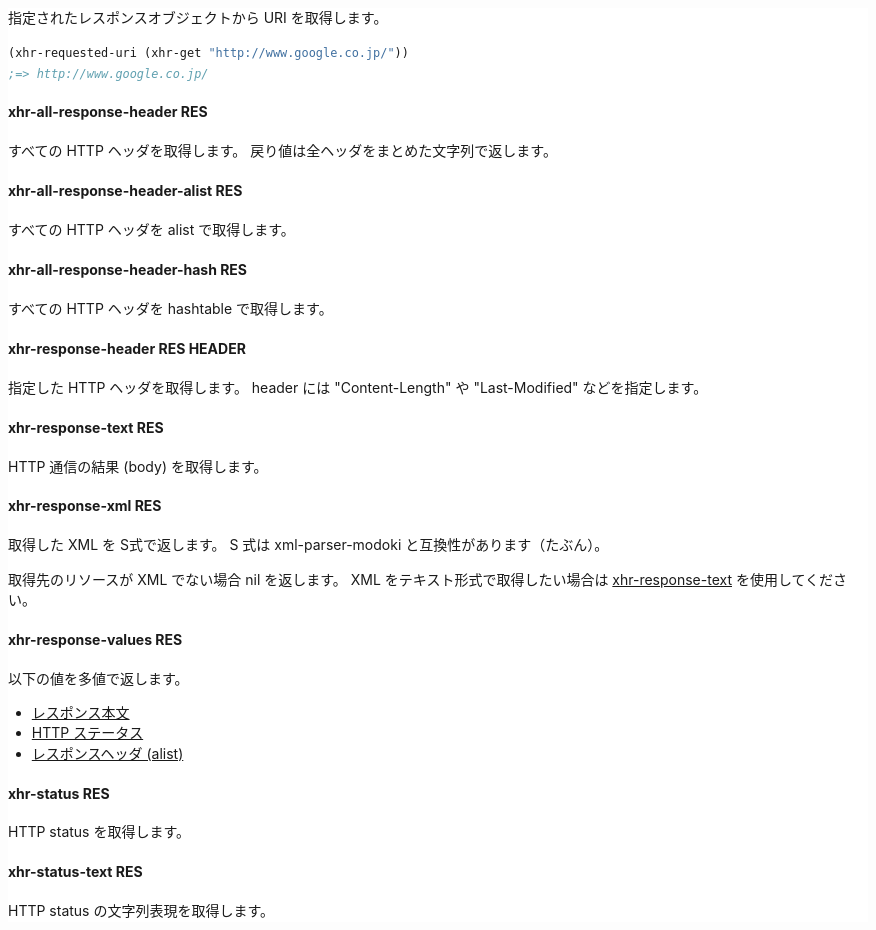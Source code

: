 指定されたレスポンスオブジェクトから URI を取得します。

```lisp
(xhr-requested-uri (xhr-get "http://www.google.co.jp/"))
;=> http://www.google.co.jp/
```

#### <a name="xhr-all-response-header"> xhr-all-response-header RES

すべての HTTP ヘッダを取得します。
戻り値は全ヘッダをまとめた文字列で返します。

#### <a name="xhr-all-response-header-alist"> xhr-all-response-header-alist RES

すべての HTTP ヘッダを alist で取得します。

#### <a name="xhr-all-response-header-hash"> xhr-all-response-header-hash RES

すべての HTTP ヘッダを hashtable で取得します。

#### <a name="xhr-response-header"> xhr-response-header RES HEADER

指定した HTTP ヘッダを取得します。
header には "Content-Length" や "Last-Modified" などを指定します。

#### <a name="xhr-response-text"> xhr-response-text RES

HTTP 通信の結果 (body) を取得します。

#### <a name="xhr-response-xml"> xhr-response-xml RES

取得した XML を S式で返します。
S 式は xml-parser-modoki と互換性があります（たぶん）。

取得先のリソースが XML でない場合 nil を返します。
XML をテキスト形式で取得したい場合は [xhr-response-text](#xhr-response-text)
を使用してください。

#### <a name="xhr-response-values"> xhr-response-values RES

以下の値を多値で返します。

  * [レスポンス本文](#xhr-response-text)
  * [HTTP ステータス](#xhr-status)
  * [レスポンスヘッダ (alist)](#xhr-all-response-header-alist)

#### <a name="xhr-status"> xhr-status RES

HTTP status を取得します。

#### <a name="xhr-status-text"> xhr-status-text RES

HTTP status の文字列表現を取得します。

